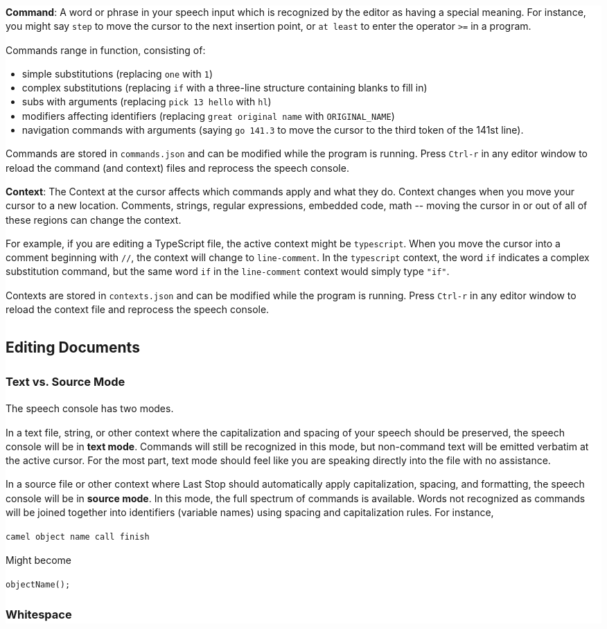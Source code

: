 **Command**: A word or phrase in your speech input which is recognized by the editor as having a special meaning. For instance, you might say `step` to move the cursor to the next insertion point, or `at least` to enter the operator `>=` in a program.

Commands range in function, consisting of:

- simple substitutions (replacing `one` with `1`)
- complex substitutions (replacing `if` with a three-line structure containing blanks to fill in)
- subs with arguments (replacing `pick 13 hello` with `hl`)
- modifiers affecting identifiers (replacing `great original name` with `ORIGINAL_NAME`)
- navigation commands with arguments (saying `go 141.3` to move the cursor to the third token of the 141st line).

Commands are stored in `commands.json` and can be modified while the program is running. Press `Ctrl-r` in any editor window to reload the command (and context) files and reprocess the speech console.

**Context**: The Context at the cursor affects which commands apply and what they do. Context changes when you move your cursor to a new location. Comments, strings, regular expressions, embedded code, math -- moving the cursor in or out of all of these regions can change the context. 

For example, if you are editing a TypeScript file, the active context might be `typescript`. When you move the cursor into a comment beginning with `//`, the context will change to `line-comment`. In the `typescript` context, the word `if` indicates a complex substitution command, but the same word `if` in the `line-comment` context would simply type `"if"`.

Contexts are stored in `contexts.json` and can be modified while the program is running. Press `Ctrl-r` in any editor window to reload the context file and reprocess the speech console.





## Editing Documents

### Text vs. Source Mode

The speech console has two modes.

In a text file, string, or other context where the capitalization and spacing of your speech should be preserved, the speech console will be in **text mode**. Commands will still be recognized in this mode, but non-command text will be emitted verbatim at the active cursor. For the most part, text mode should feel like you are speaking directly into the file with no assistance.

In a source file or other context where Last Stop should automatically apply capitalization, spacing, and formatting, the speech console will be in **source mode**. In this mode, the full spectrum of commands is available. Words not recognized as commands will be joined together into identifiers (variable names) using spacing and capitalization rules. For instance,

    camel object name call finish

Might become

    objectName();



### Whitespace
